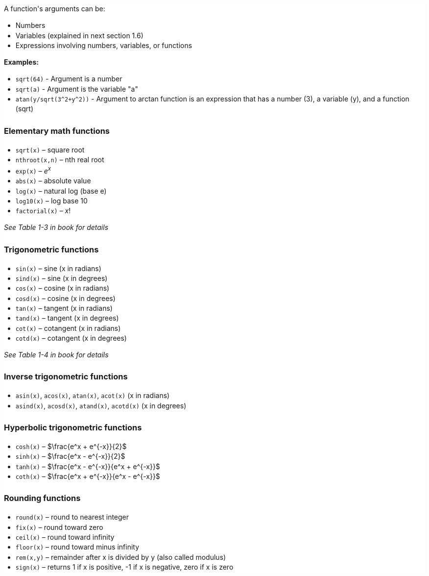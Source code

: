 A function's arguments can be:
- Numbers
- Variables (explained in next section 1.6)
- Expressions involving numbers, variables, or functions

**Examples:**
- `sqrt(64)` - Argument is a number
- `sqrt(a)` - Argument is the variable "a"
- `atan(y/sqrt(3^2+y^2))` - Argument to arctan function is an expression that has a number (3), a variable (y), and a function (sqrt)

### Elementary math functions

- `sqrt(x)` – square root
- `nthroot(x,n)` – nth real root  
- `exp(x)` – $e^x$
- `abs(x)` – absolute value
- `log(x)` – natural log (base e)
- `log10(x)` – log base 10
- `factorial(x)` – $x!$

*See Table 1-3 in book for details*

### Trigonometric functions

- `sin(x)` – sine (x in radians)
- `sind(x)` – sine (x in degrees)
- `cos(x)` – cosine (x in radians)
- `cosd(x)` – cosine (x in degrees)
- `tan(x)` – tangent (x in radians)  
- `tand(x)` – tangent (x in degrees)
- `cot(x)` – cotangent (x in radians)
- `cotd(x)` – cotangent (x in degrees)

*See Table 1-4 in book for details*

### Inverse trigonometric functions

- `asin(x)`, `acos(x)`, `atan(x)`, `acot(x)` (x in radians)
- `asind(x)`, `acosd(x)`, `atand(x)`, `acotd(x)` (x in degrees)

### Hyperbolic trigonometric functions

- `cosh(x)` – $\frac{e^x + e^{-x}}{2}$
- `sinh(x)` – $\frac{e^x - e^{-x}}{2}$  
- `tanh(x)` – $\frac{e^x - e^{-x}}{e^x + e^{-x}}$
- `coth(x)` – $\frac{e^x + e^{-x}}{e^x - e^{-x}}$

### Rounding functions

- `round(x)` – round to nearest integer
- `fix(x)` – round toward zero
- `ceil(x)` – round toward infinity  
- `floor(x)` – round toward minus infinity
- `rem(x,y)` – remainder after x is divided by y (also called modulus)
- `sign(x)` – returns 1 if x is positive, -1 if x is negative, zero if x is zero
